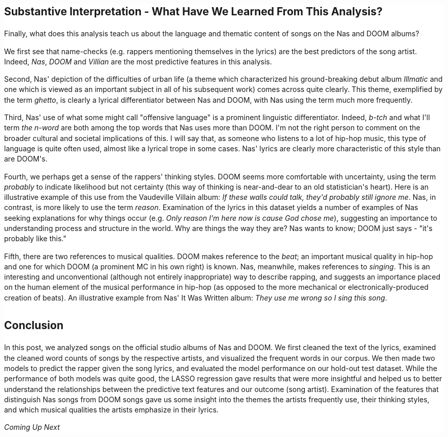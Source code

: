   
## Substantive Interpretation - What Have We Learned From This Analysis?

Finally, what does this analysis teach us about the language and thematic content of songs on the Nas and DOOM albums?  
  
We first see that name-checks (e.g. rappers mentioning themselves in the lyrics) are the best predictors of the song artist. Indeed, *Nas*, *DOOM* and *Villian* are the most predictive features in this analysis.   
  
Second, Nas' depiction of the difficulties of urban life (a theme which characterized his ground-breaking debut album *Illmatic* and one which is viewed as an important subject in all of his subsequent work) comes across quite clearly. This theme, exemplified by the term *ghetto*, is clearly a lyrical differentiator between Nas and DOOM, with Nas using the term much more frequently.  
  
Third, Nas' use of what some might call "offensive language" is a prominent linguistic differentiator. Indeed, *b-tch* and what I'll term *the n-word* are both among the top words that Nas uses more than DOOM. I'm not the right person to comment on the broader cultural and societal implications of this. I will say that, as someone who listens to a lot of hip-hop music, this type of language is quite often used, almost like a lyrical trope in some cases. Nas' lyrics are clearly more characteristic of this style than are DOOM's.   
  
Fourth, we perhaps get a sense of the rappers' thinking styles. DOOM seems more comfortable with uncertainty, using the term *probably* to indicate likelihood but not certainty (this way of thinking is near-and-dear to an old statistician's heart). Here is an illustrative example of this use from the Vaudeville Villain album: *If these walls could talk, they'd probably still ignore me*. Nas, in contrast, is more likely to use the term *reason*. Examination of the lyrics in this dataset yields a number of examples of Nas seeking explanations for why things occur (e.g. *Only reason I'm here now is cause God chose me*), suggesting an importance to understanding process and structure in the world. Why are things the way they are? Nas wants to know; DOOM just says - "it's probably like this."  
  
Fifth, there are two references to musical qualities. DOOM makes reference to the *beat*; an important musical quality in hip-hop and one for which DOOM (a prominent MC in his own right) is known. Nas, meanwhile, makes references to *singing*. This is an interesting and unconventional (although not entirely inappropriate) way to describe rapping, and suggests an importance placed on the human element of the musical performance in hip-hop (as opposed to the more mechanical or electronically-produced creation of beats). An illustrative example from Nas' It Was Written album: *They use me wrong so I sing this song*.  
  
## Conclusion

In this post, we analyzed songs on the official studio albums of Nas and DOOM. We first cleaned the text of the lyrics, examined the cleaned word counts of songs by the respective artists, and visualized the frequent words in our corpus. We then made two models to predict the rapper given the song lyrics, and evaluated the model performance on our hold-out test dataset. While the performance of both models was quite good, the LASSO regression gave results that were more insightful and helped us to better understand the relationships between the predictive text features and our outcome (song artist). Examination of the features that distinguish Nas songs from DOOM songs gave us some insight into the themes the artists frequently use, their thinking styles, and which musical qualities the artists emphasize in their lyrics.  
  
*Coming Up Next*  
  